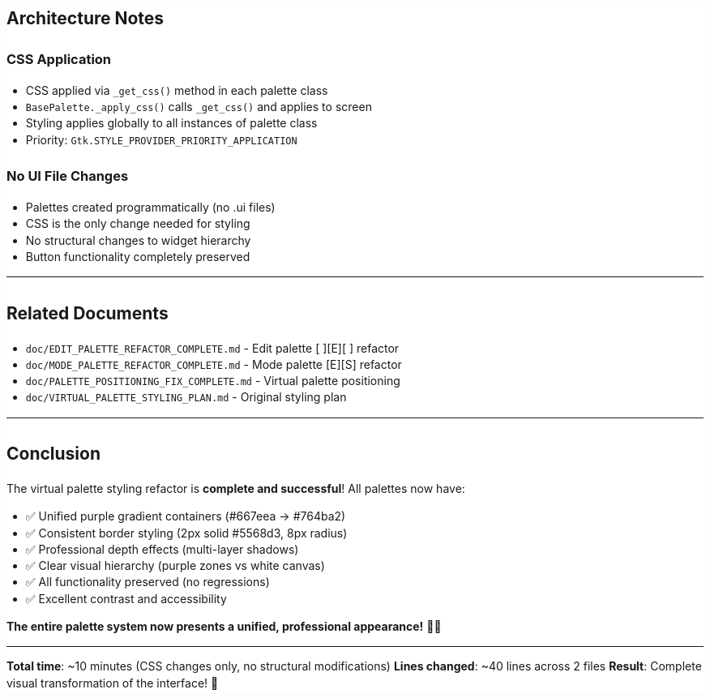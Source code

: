 
## Architecture Notes

### CSS Application
- CSS applied via `_get_css()` method in each palette class
- `BasePalette._apply_css()` calls `_get_css()` and applies to screen
- Styling applies globally to all instances of palette class
- Priority: `Gtk.STYLE_PROVIDER_PRIORITY_APPLICATION`

### No UI File Changes
- Palettes created programmatically (no .ui files)
- CSS is the only change needed for styling
- No structural changes to widget hierarchy
- Button functionality completely preserved

---

## Related Documents

- `doc/EDIT_PALETTE_REFACTOR_COMPLETE.md` - Edit palette [ ][E][ ] refactor
- `doc/MODE_PALETTE_REFACTOR_COMPLETE.md` - Mode palette [E][S] refactor  
- `doc/PALETTE_POSITIONING_FIX_COMPLETE.md` - Virtual palette positioning
- `doc/VIRTUAL_PALETTE_STYLING_PLAN.md` - Original styling plan

---

## Conclusion

The virtual palette styling refactor is **complete and successful**! All palettes now have:
- ✅ Unified purple gradient containers (#667eea → #764ba2)
- ✅ Consistent border styling (2px solid #5568d3, 8px radius)
- ✅ Professional depth effects (multi-layer shadows)
- ✅ Clear visual hierarchy (purple zones vs white canvas)
- ✅ All functionality preserved (no regressions)
- ✅ Excellent contrast and accessibility

**The entire palette system now presents a unified, professional appearance!** 🎨✨

---

**Total time**: ~10 minutes (CSS changes only, no structural modifications)
**Lines changed**: ~40 lines across 2 files
**Result**: Complete visual transformation of the interface! 🚀
